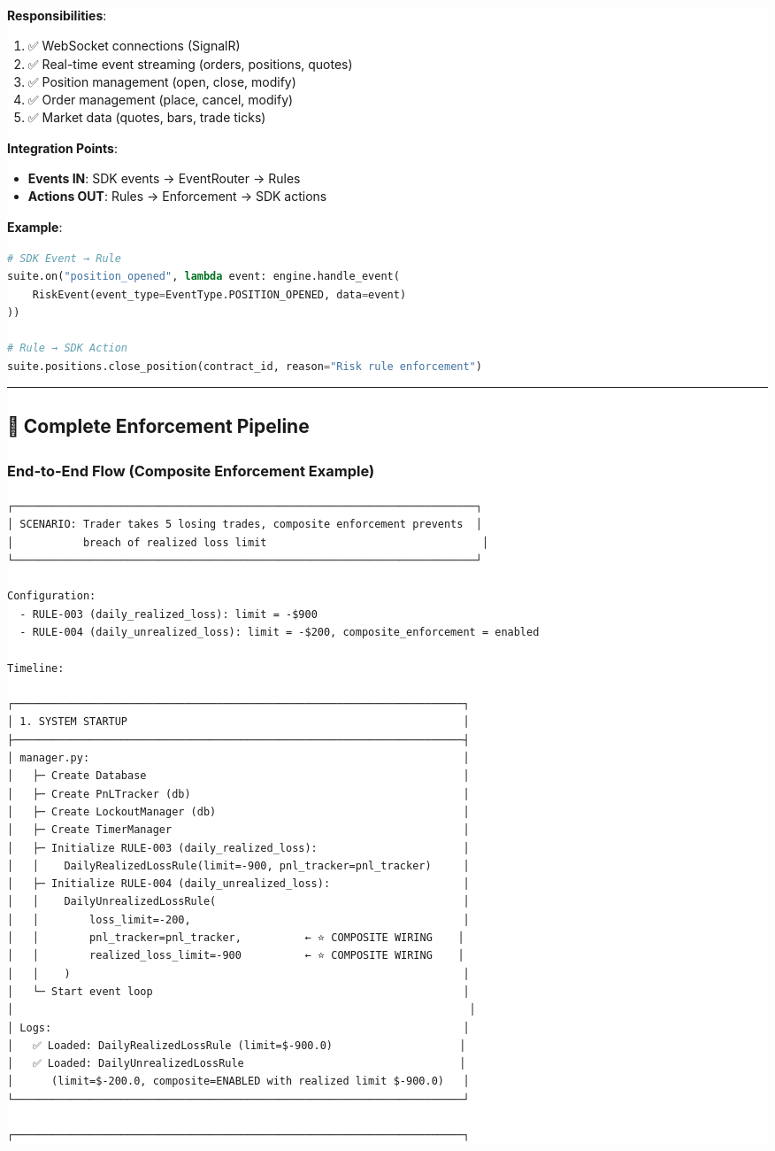 **Responsibilities**:
1. ✅ WebSocket connections (SignalR)
2. ✅ Real-time event streaming (orders, positions, quotes)
3. ✅ Position management (open, close, modify)
4. ✅ Order management (place, cancel, modify)
5. ✅ Market data (quotes, bars, trade ticks)

**Integration Points**:
- **Events IN**: SDK events → EventRouter → Rules
- **Actions OUT**: Rules → Enforcement → SDK actions

**Example**:
```python
# SDK Event → Rule
suite.on("position_opened", lambda event: engine.handle_event(
    RiskEvent(event_type=EventType.POSITION_OPENED, data=event)
))

# Rule → SDK Action
suite.positions.close_position(contract_id, reason="Risk rule enforcement")
```

---

## 🔄 Complete Enforcement Pipeline

### End-to-End Flow (Composite Enforcement Example)

```
┌─────────────────────────────────────────────────────────────────────────┐
│ SCENARIO: Trader takes 5 losing trades, composite enforcement prevents  │
│           breach of realized loss limit                                  │
└─────────────────────────────────────────────────────────────────────────┘

Configuration:
  - RULE-003 (daily_realized_loss): limit = -$900
  - RULE-004 (daily_unrealized_loss): limit = -$200, composite_enforcement = enabled

Timeline:

┌───────────────────────────────────────────────────────────────────────┐
│ 1. SYSTEM STARTUP                                                     │
├───────────────────────────────────────────────────────────────────────┤
│ manager.py:                                                           │
│   ├─ Create Database                                                  │
│   ├─ Create PnLTracker (db)                                           │
│   ├─ Create LockoutManager (db)                                       │
│   ├─ Create TimerManager                                              │
│   ├─ Initialize RULE-003 (daily_realized_loss):                       │
│   │    DailyRealizedLossRule(limit=-900, pnl_tracker=pnl_tracker)     │
│   ├─ Initialize RULE-004 (daily_unrealized_loss):                     │
│   │    DailyUnrealizedLossRule(                                       │
│   │        loss_limit=-200,                                           │
│   │        pnl_tracker=pnl_tracker,          ← ⭐ COMPOSITE WIRING    │
│   │        realized_loss_limit=-900          ← ⭐ COMPOSITE WIRING    │
│   │    )                                                              │
│   └─ Start event loop                                                 │
│                                                                        │
│ Logs:                                                                 │
│   ✅ Loaded: DailyRealizedLossRule (limit=$-900.0)                    │
│   ✅ Loaded: DailyUnrealizedLossRule                                  │
│      (limit=$-200.0, composite=ENABLED with realized limit $-900.0)   │
└───────────────────────────────────────────────────────────────────────┘

┌───────────────────────────────────────────────────────────────────────┐
```